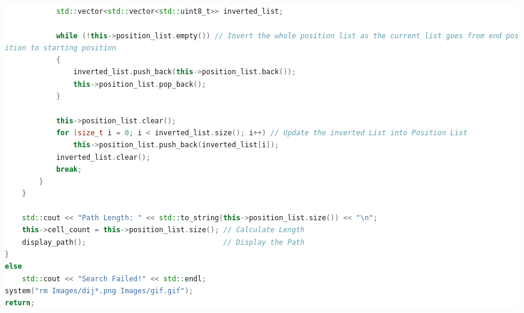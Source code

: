 ```cpp
            std::vector<std::vector<std::uint8_t>> inverted_list;

            while (!this->position_list.empty()) // Invert the whole position list as the current list goes from end position to starting position
            {
                inverted_list.push_back(this->position_list.back());
                this->position_list.pop_back();
            }

            this->position_list.clear();
            for (size_t i = 0; i < inverted_list.size(); i++) // Update the inverted List into Position List
                this->position_list.push_back(inverted_list[i]);
            inverted_list.clear();
            break;
        }
    }

    std::cout << "Path Length: " << std::to_string(this->position_list.size()) << "\n";
    this->cell_count = this->position_list.size(); // Calculate Length
    display_path();                                // Display the Path
}
else
    std::cout << "Search Failed!" << std::endl;
system("rm Images/dij*.png Images/gif.gif");
return;
```
